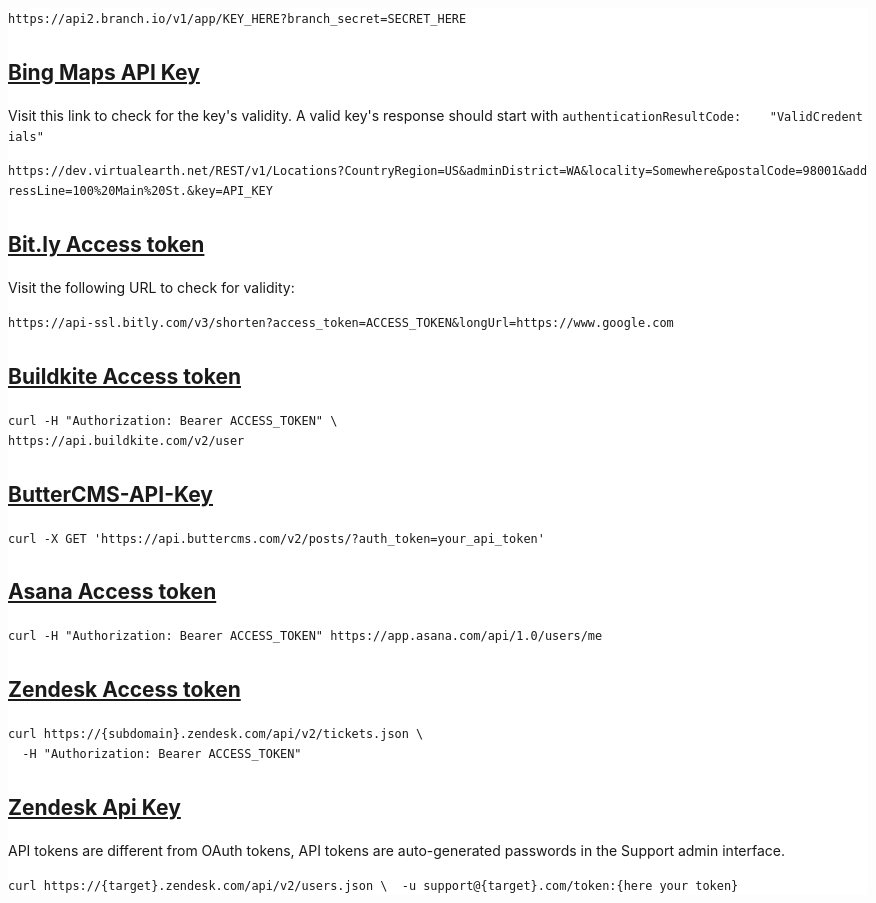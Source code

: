 ```
https://api2.branch.io/v1/app/KEY_HERE?branch_secret=SECRET_HERE
```

## [Bing Maps API Key](https://docs.microsoft.com/en-us/bingmaps/rest-services/locations/find-a-location-by-address)

Visit this link to check for the key's validity. A valid key's response should start with `authenticationResultCode:	"ValidCredentials"`

```
https://dev.virtualearth.net/REST/v1/Locations?CountryRegion=US&adminDistrict=WA&locality=Somewhere&postalCode=98001&addressLine=100%20Main%20St.&key=API_KEY
```

## [Bit.ly Access token](https://dev.bitly.com/authentication.html)

Visit the following URL to check for validity:

```
https://api-ssl.bitly.com/v3/shorten?access_token=ACCESS_TOKEN&longUrl=https://www.google.com
```

## [Buildkite Access token](https://buildkite.com/docs/apis/rest-api)
```
curl -H "Authorization: Bearer ACCESS_TOKEN" \
https://api.buildkite.com/v2/user
```

## [ButterCMS-API-Key](https://buttercms.com/docs/api/#authentication)
```
curl -X GET 'https://api.buttercms.com/v2/posts/?auth_token=your_api_token'
```

## [Asana Access token](https://asana.com/developers/documentation/getting-started/auth#personal-access-token)
```
curl -H "Authorization: Bearer ACCESS_TOKEN" https://app.asana.com/api/1.0/users/me
```

## [Zendesk Access token](https://support.zendesk.com/hc/en-us/articles/203663836-Using-OAuth-authentication-with-your-application)
```
curl https://{subdomain}.zendesk.com/api/v2/tickets.json \
  -H "Authorization: Bearer ACCESS_TOKEN"
```

## [Zendesk Api Key](https://developer.zendesk.com/api-reference/ticketing/introduction/)
API tokens are different from OAuth tokens, API tokens are auto-generated passwords in the Support admin interface.
```
curl https://{target}.zendesk.com/api/v2/users.json \  -u support@{target}.com/token:{here your token}
```
